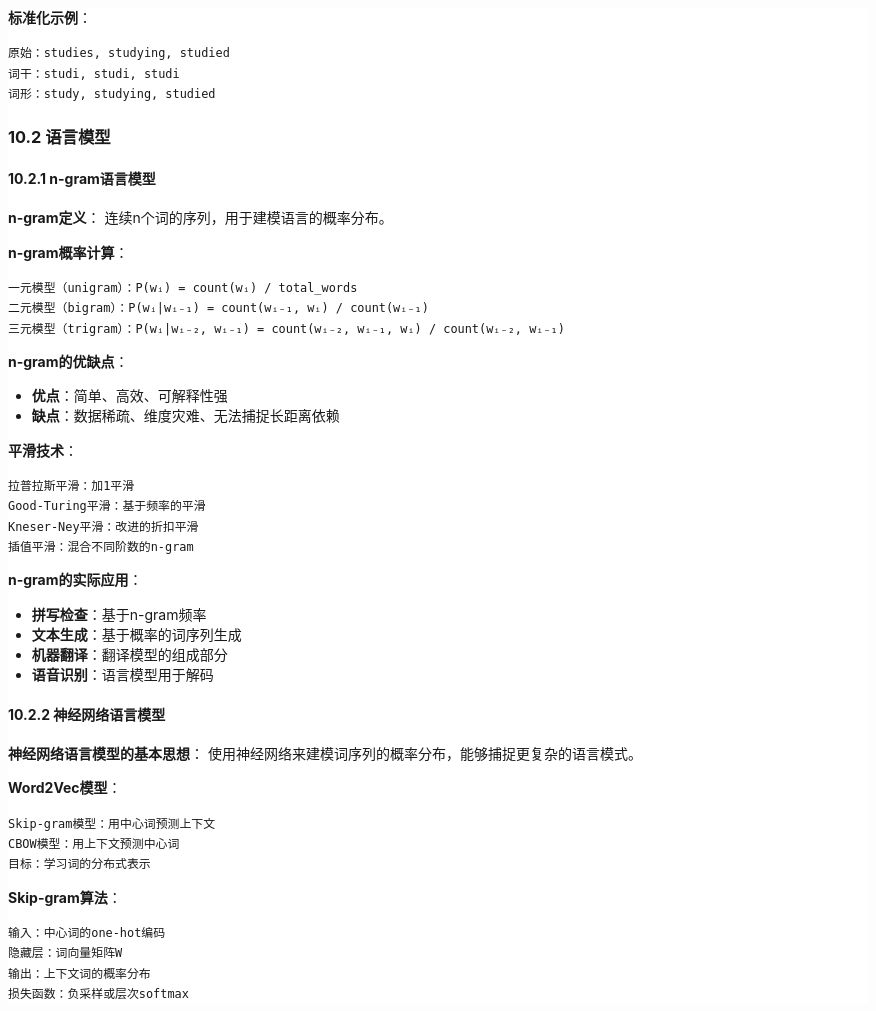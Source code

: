 **标准化示例**：
```
原始：studies, studying, studied
词干：studi, studi, studi
词形：study, studying, studied
```

### 10.2 语言模型

#### 10.2.1 n-gram语言模型

**n-gram定义**：
连续n个词的序列，用于建模语言的概率分布。

**n-gram概率计算**：
```
一元模型（unigram）：P(wᵢ) = count(wᵢ) / total_words
二元模型（bigram）：P(wᵢ|wᵢ₋₁) = count(wᵢ₋₁, wᵢ) / count(wᵢ₋₁)
三元模型（trigram）：P(wᵢ|wᵢ₋₂, wᵢ₋₁) = count(wᵢ₋₂, wᵢ₋₁, wᵢ) / count(wᵢ₋₂, wᵢ₋₁)
```

**n-gram的优缺点**：
- **优点**：简单、高效、可解释性强
- **缺点**：数据稀疏、维度灾难、无法捕捉长距离依赖

**平滑技术**：
```
拉普拉斯平滑：加1平滑
Good-Turing平滑：基于频率的平滑
Kneser-Ney平滑：改进的折扣平滑
插值平滑：混合不同阶数的n-gram
```

**n-gram的实际应用**：
- **拼写检查**：基于n-gram频率
- **文本生成**：基于概率的词序列生成
- **机器翻译**：翻译模型的组成部分
- **语音识别**：语言模型用于解码

#### 10.2.2 神经网络语言模型

**神经网络语言模型的基本思想**：
使用神经网络来建模词序列的概率分布，能够捕捉更复杂的语言模式。

**Word2Vec模型**：
```
Skip-gram模型：用中心词预测上下文
CBOW模型：用上下文预测中心词
目标：学习词的分布式表示
```

**Skip-gram算法**：
```
输入：中心词的one-hot编码
隐藏层：词向量矩阵W
输出：上下文词的概率分布
损失函数：负采样或层次softmax
```
